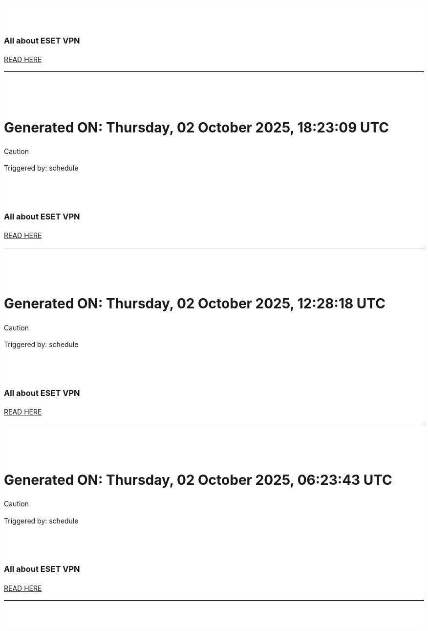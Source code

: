 <br><br>

### All about ESET VPN

[READ HERE](https://t.me/F_NiREvil/2113)

---

<br><br>

# Generated ON: Thursday, 02 October 2025, 18:23:09 UTC

> [!CAUTION]
> Triggered by: schedule

<br><br>

### All about ESET VPN

[READ HERE](https://t.me/F_NiREvil/2113)

---

<br><br>

# Generated ON: Thursday, 02 October 2025, 12:28:18 UTC

> [!CAUTION]
> Triggered by: schedule

<br><br>

### All about ESET VPN

[READ HERE](https://t.me/F_NiREvil/2113)

---

<br><br>

# Generated ON: Thursday, 02 October 2025, 06:23:43 UTC

> [!CAUTION]
> Triggered by: schedule

<br><br>

### All about ESET VPN

[READ HERE](https://t.me/F_NiREvil/2113)

---

<br><br>
